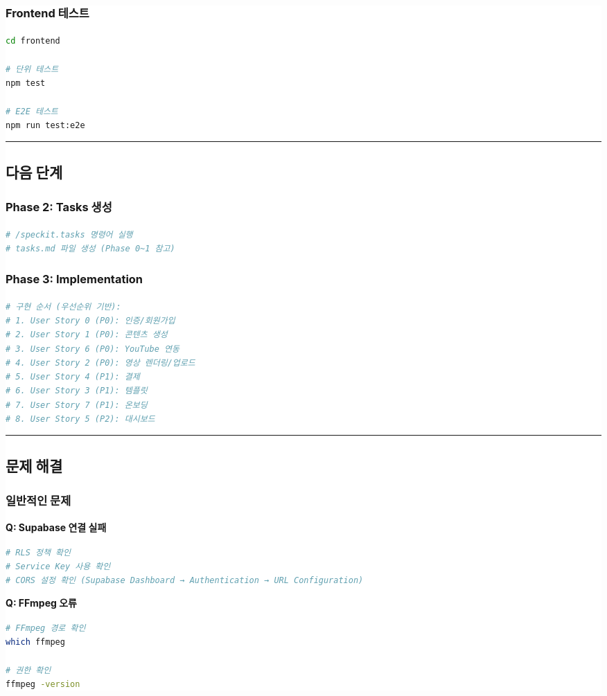### Frontend 테스트

```bash
cd frontend

# 단위 테스트
npm test

# E2E 테스트
npm run test:e2e
```

---

## 다음 단계

### Phase 2: Tasks 생성

```bash
# /speckit.tasks 명령어 실행
# tasks.md 파일 생성 (Phase 0~1 참고)
```

### Phase 3: Implementation

```bash
# 구현 순서 (우선순위 기반):
# 1. User Story 0 (P0): 인증/회원가입
# 2. User Story 1 (P0): 콘텐츠 생성
# 3. User Story 6 (P0): YouTube 연동
# 4. User Story 2 (P0): 영상 렌더링/업로드
# 5. User Story 4 (P1): 결제
# 6. User Story 3 (P1): 템플릿
# 7. User Story 7 (P1): 온보딩
# 8. User Story 5 (P2): 대시보드
```

---

## 문제 해결

### 일반적인 문제

**Q: Supabase 연결 실패**
```bash
# RLS 정책 확인
# Service Key 사용 확인
# CORS 설정 확인 (Supabase Dashboard → Authentication → URL Configuration)
```

**Q: FFmpeg 오류**
```bash
# FFmpeg 경로 확인
which ffmpeg

# 권한 확인
ffmpeg -version
```
